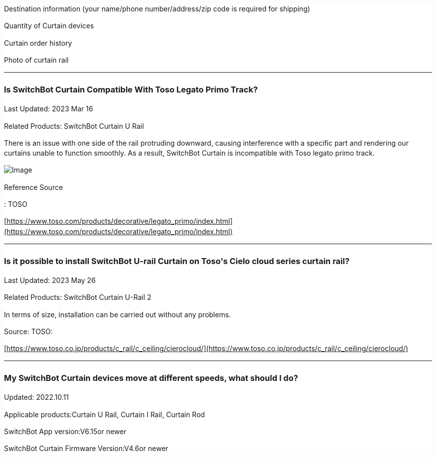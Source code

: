 Destination information (your name/phone number/address/zip code is required for shipping)

Quantity of Curtain devices

Curtain order history

Photo of curtain rail



---
### Is SwitchBot Curtain Compatible With Toso Legato Primo Track?

Last Updated: 2023 Mar 16

Related Products: SwitchBot Curtain U Rail

There is an issue with one side of the rail protruding downward, causing interference with a specific part and rendering our curtains unable to function smoothly. As a result, SwitchBot Curtain is incompatible with Toso legato primo track.

![Image](https://support.switch-bot.com/hc/article_attachments/14831527292439)

Reference Source

: TOSO

[https://www.toso.com/products/decorative/legato_primo/index.html](https://www.toso.com/products/decorative/legato_primo/index.html)



---
### Is it possible to install SwitchBot U-rail Curtain on Toso's Cielo cloud series curtain rail?

Last Updated: 2023 May 26

Related Products: SwitchBot Curtain U-Rail 2

In terms of size, installation can be carried out without any problems.

Source: TOSO:

[https://www.toso.co.jp/products/c_rail/c_ceiling/cierocloud/](https://www.toso.co.jp/products/c_rail/c_ceiling/cierocloud/)


---
### My SwitchBot Curtain devices move at different speeds, what should I do?

Updated: 2022.10.11

Applicable products:Curtain U Rail, Curtain I Rail, Curtain Rod

SwitchBot App version:V6.15or newer

SwitchBot Curtain Firmware Version:V4.6or newer
